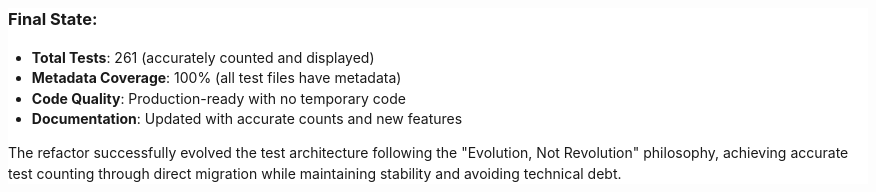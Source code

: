 ### Final State:
- **Total Tests**: 261 (accurately counted and displayed)
- **Metadata Coverage**: 100% (all test files have metadata)
- **Code Quality**: Production-ready with no temporary code
- **Documentation**: Updated with accurate counts and new features

The refactor successfully evolved the test architecture following the "Evolution, Not Revolution" philosophy, achieving accurate test counting through direct migration while maintaining stability and avoiding technical debt.